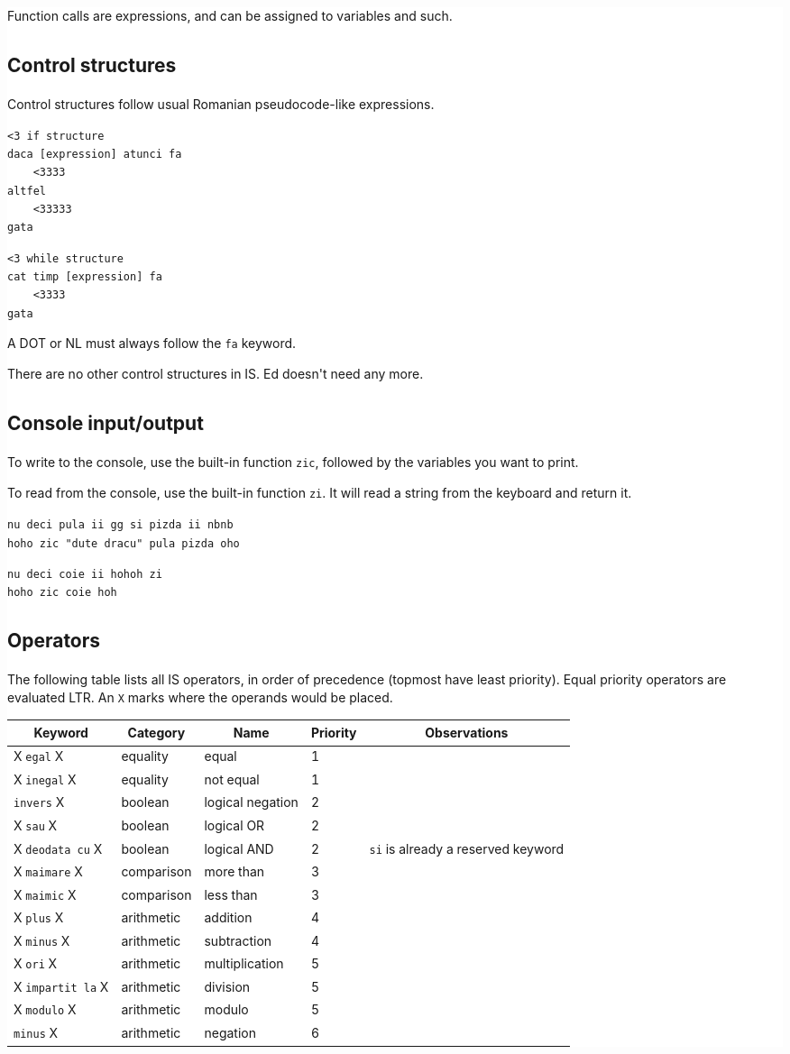 Function calls are expressions, and can be assigned to variables and such.

## Control structures
Control structures follow usual Romanian pseudocode-like expressions.
```
<3 if structure
daca [expression] atunci fa
    <3333
altfel
    <33333
gata
```
```
<3 while structure
cat timp [expression] fa
    <3333
gata
```

A DOT or NL must always follow the `fa` keyword.

There are no other control structures in IS. Ed doesn't need any more.

## Console input/output
To write to the console, use the built-in function `zic`, followed by the variables you want to print.

To read from the console, use the built-in function `zi`. It will read a string from the keyboard and return it.

```
nu deci pula ii gg si pizda ii nbnb
hoho zic "dute dracu" pula pizda oho
```
```
nu deci coie ii hohoh zi
hoho zic coie hoh
```

## Operators
The following table lists all IS operators, in order of precedence (topmost have least priority). Equal priority operators are evaluated LTR. An `X` marks where the operands would be placed.

Keyword | Category | Name | Priority | Observations
--------|----------|------|----------|-------------
X `egal` X | equality | equal | 1
X `inegal` X | equality | not equal | 1
`invers` X | boolean | logical negation | 2
X `sau` X | boolean | logical OR | 2
X `deodata cu` X | boolean | logical AND | 2 | `si` is already a reserved keyword
X `maimare` X | comparison | more than | 3
X `maimic` X | comparison | less than | 3
X `plus` X | arithmetic | addition | 4
X `minus` X | arithmetic | subtraction | 4
X `ori` X | arithmetic | multiplication | 5
X `impartit la` X | arithmetic | division | 5
X `modulo` X | arithmetic | modulo | 5
`minus` X | arithmetic | negation | 6
